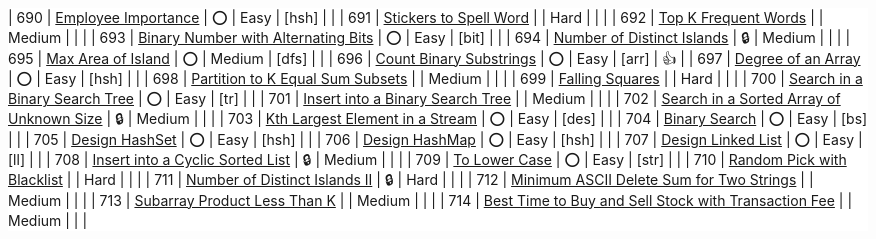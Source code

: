 | 690  | [Employee Importance](./problems/600-699/690/README.md)                                                                | :o:    | Easy   | [hsh]       |      |
| 691  | [Stickers to Spell Word](./problems/600-699/691/README.md)                                                             |        | Hard   |             |      |
| 692  | [Top K Frequent Words](./problems/600-699/692/README.md)                                                               |        | Medium |             |      |
| 693  | [Binary Number with Alternating Bits](./problems/600-699/693/README.md)                                                | :o:    | Easy   | [bit]       |      |
| 694  | [Number of Distinct Islands](./problems/600-699/694/README.md)                                                         | :lock: | Medium |             |      |
| 695  | [Max Area of Island](./problems/600-699/695/README.md)                                                                 | :o:    | Medium | [dfs]       |      |
| 696  | [Count Binary Substrings](./problems/600-699/696/README.md)                                                            | :o:    | Easy   | [arr]       | :+1: |
| 697  | [Degree of an Array](./problems/600-699/697/README.md)                                                                 | :o:    | Easy   | [hsh]       |      |
| 698  | [Partition to K Equal Sum Subsets](./problems/600-699/698/README.md)                                                   |        | Medium |             |      |
| 699  | [Falling Squares](./problems/600-699/699/README.md)                                                                    |        | Hard   |             |      |
| 700  | [Search in a Binary Search Tree](./problems/700-799/700/README.md)                                                     | :o:    | Easy   | [tr]        |      |
| 701  | [Insert into a Binary Search Tree](./problems/700-799/701/README.md)                                                   |        | Medium |             |      |
| 702  | [Search in a Sorted Array of Unknown Size](./problems/700-799/702/README.md)                                           | :lock: | Medium |             |      |
| 703  | [Kth Largest Element in a Stream](./problems/700-799/703/README.md)                                                    | :o:    | Easy   | [des]       |      |
| 704  | [Binary Search](./problems/700-799/704/README.md)                                                                      | :o:    | Easy   | [bs]        |      |
| 705  | [Design HashSet](./problems/700-799/705/README.md)                                                                     | :o:    | Easy   | [hsh]       |      |
| 706  | [Design HashMap](./problems/700-799/706/README.md)                                                                     | :o:    | Easy   | [hsh]       |      |
| 707  | [Design Linked List](./problems/700-799/707/README.md)                                                                 | :o:    | Easy   | [ll]        |      |
| 708  | [Insert into a Cyclic Sorted List](./problems/700-799/708/README.md)                                                   | :lock: | Medium |             |      |
| 709  | [To Lower Case](./problems/700-799/709/README.md)                                                                      | :o:    | Easy   | [str]       |      |
| 710  | [Random Pick with Blacklist](./problems/700-799/710/README.md)                                                         |        | Hard   |             |      |
| 711  | [Number of Distinct Islands II](./problems/700-799/711/README.md)                                                      | :lock: | Hard   |             |      |
| 712  | [Minimum ASCII Delete Sum for Two Strings](./problems/700-799/712/README.md)                                           |        | Medium |             |      |
| 713  | [Subarray Product Less Than K](./problems/700-799/713/README.md)                                                       |        | Medium |             |      |
| 714  | [Best Time to Buy and Sell Stock with Transaction Fee](./problems/700-799/714/README.md)                               |        | Medium |             |      |
